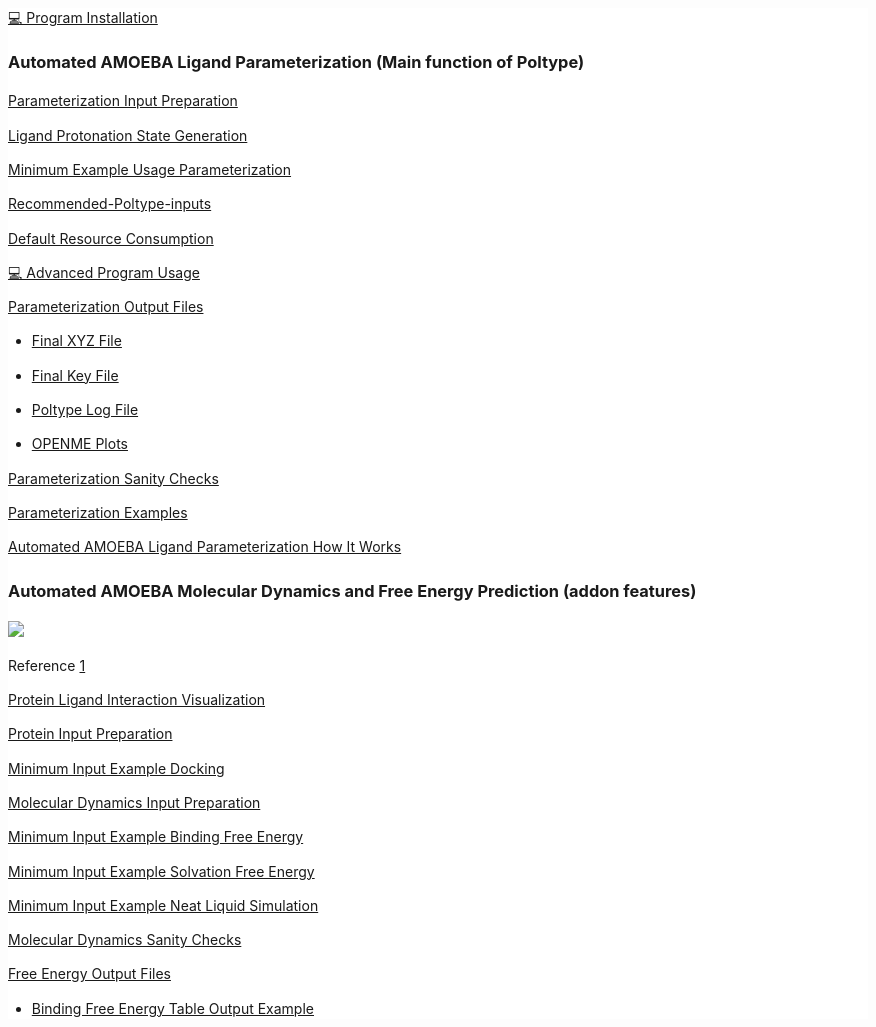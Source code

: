 

[💻 Program Installation](README/README_INSTALL.MD)


### Automated AMOEBA Ligand Parameterization (Main function of Poltype)

[Parameterization Input Preparation](#parameterization-input-preparation)

[Ligand Protonation State Generation](#ligand-protonation-state-generation)

[Minimum Example Usage Parameterization](#minimum-example-usage-parameterization)

[Recommended-Poltype-inputs](#recommended-poltype-inputs)

[Default Resource Consumption](#default-resource-consumption)

[💻 Advanced Program Usage](README/README_HELP.MD)

[Parameterization Output Files](README/README_OUTPUT.MD)

* [Final XYZ File](README/README_OUTPUT.MD)

* [Final Key File](README/README_OUTPUT.MD)

* [Poltype Log File](README/README_OUTPUT.MD)

* [OPENME Plots](README/README_OUTPUT.MD)

[Parameterization Sanity Checks](#parameterization-sanity-checks)

[Parameterization Examples](Examples/Parameterization)

[Automated AMOEBA Ligand Parameterization How It Works](README/README_PROTOCOL.MD)

### Automated AMOEBA Molecular Dynamics and Free Energy Prediction (addon features)

<img src="https://florentbarbault.files.wordpress.com/2010/09/mova1.gif" width="20%">

Reference [1](#citations)

[Protein Ligand Interaction Visualization](#protein-ligand-interaction-visualization)

[Protein Input Preparation](#protein-input-preparation)

[Minimum Input Example Docking](#minimum-input-example-docking)

[Molecular Dynamics Input Preparation](#molecular-dynamics-input-preparation)

[Minimum Input Example Binding Free Energy](#minimum-input-example-binding-free-energy)

[Minimum Input Example Solvation Free Energy](#minimum-input-example-solvation-free-energy)

[Minimum Input Example Neat Liquid Simulation](#minimum-input-example-neat-liquid-simulation)

[Molecular Dynamics Sanity Checks](#molecular-dynamics-sanity-checks)

[Free Energy Output Files](#free-energy-output-files)

*  [Binding Free Energy Table Output Example](#binding-free-energy-table-output-example)
